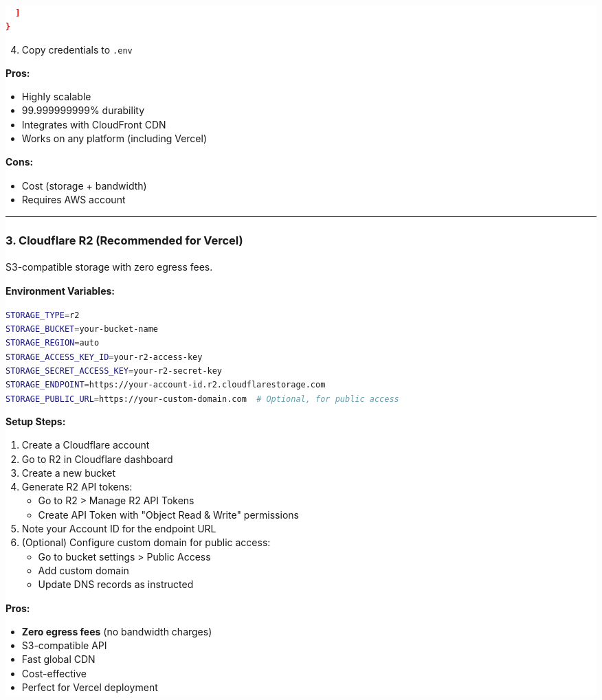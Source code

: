    ```json
     ]
   }
   ```
4. Copy credentials to `.env`

**Pros:**

- Highly scalable
- 99.999999999% durability
- Integrates with CloudFront CDN
- Works on any platform (including Vercel)

**Cons:**

- Cost (storage + bandwidth)
- Requires AWS account

---

### 3. Cloudflare R2 (Recommended for Vercel)

S3-compatible storage with zero egress fees.

**Environment Variables:**

```bash
STORAGE_TYPE=r2
STORAGE_BUCKET=your-bucket-name
STORAGE_REGION=auto
STORAGE_ACCESS_KEY_ID=your-r2-access-key
STORAGE_SECRET_ACCESS_KEY=your-r2-secret-key
STORAGE_ENDPOINT=https://your-account-id.r2.cloudflarestorage.com
STORAGE_PUBLIC_URL=https://your-custom-domain.com  # Optional, for public access
```

**Setup Steps:**

1. Create a Cloudflare account
2. Go to R2 in Cloudflare dashboard
3. Create a new bucket
4. Generate R2 API tokens:
   - Go to R2 > Manage R2 API Tokens
   - Create API Token with "Object Read & Write" permissions
5. Note your Account ID for the endpoint URL
6. (Optional) Configure custom domain for public access:
   - Go to bucket settings > Public Access
   - Add custom domain
   - Update DNS records as instructed

**Pros:**

- **Zero egress fees** (no bandwidth charges)
- S3-compatible API
- Fast global CDN
- Cost-effective
- Perfect for Vercel deployment
